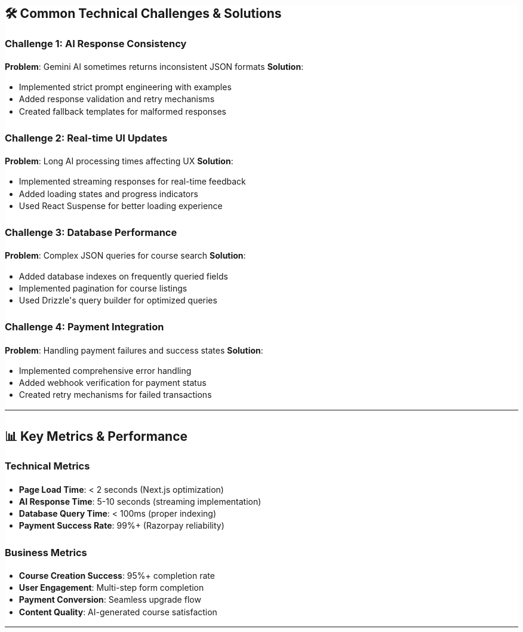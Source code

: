 
## 🛠️ Common Technical Challenges & Solutions

### Challenge 1: AI Response Consistency

**Problem**: Gemini AI sometimes returns inconsistent JSON formats
**Solution**:

- Implemented strict prompt engineering with examples
- Added response validation and retry mechanisms
- Created fallback templates for malformed responses

### Challenge 2: Real-time UI Updates

**Problem**: Long AI processing times affecting UX
**Solution**:

- Implemented streaming responses for real-time feedback
- Added loading states and progress indicators
- Used React Suspense for better loading experience

### Challenge 3: Database Performance

**Problem**: Complex JSON queries for course search
**Solution**:

- Added database indexes on frequently queried fields
- Implemented pagination for course listings
- Used Drizzle's query builder for optimized queries

### Challenge 4: Payment Integration

**Problem**: Handling payment failures and success states
**Solution**:

- Implemented comprehensive error handling
- Added webhook verification for payment status
- Created retry mechanisms for failed transactions

---

## 📊 Key Metrics & Performance

### Technical Metrics

- **Page Load Time**: < 2 seconds (Next.js optimization)
- **AI Response Time**: 5-10 seconds (streaming implementation)
- **Database Query Time**: < 100ms (proper indexing)
- **Payment Success Rate**: 99%+ (Razorpay reliability)

### Business Metrics

- **Course Creation Success**: 95%+ completion rate
- **User Engagement**: Multi-step form completion
- **Payment Conversion**: Seamless upgrade flow
- **Content Quality**: AI-generated course satisfaction

---
